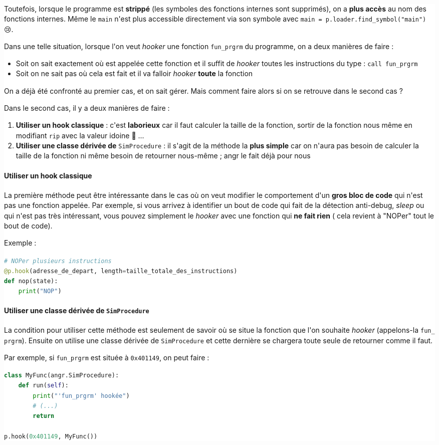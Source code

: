 Toutefois, lorsque le programme est **strippé** (les symboles des fonctions internes sont supprimés), on a **plus accès** au nom des fonctions internes. Même le `main` n'est plus accessible directement via son symbole avec `main = p.loader.find_symbol("main")` 😢.

Dans une telle situation, lorsque l'on veut *hooker* une fonction `fun_prgrm` du programme, on a deux manières de faire :

- Soit on sait exactement où est appelée cette fonction et il suffit de *hooker* toutes les instructions du type : `call fun_prgrm`
- Soit on ne sait pas où cela est fait et il va falloir *hooker* **toute** la fonction

On a déjà été confronté au premier cas, et on sait gérer. Mais comment faire alors si on se retrouve dans le second cas ?

Dans le second cas, il y a deux manières de faire :

1. **Utiliser un hook classique** : c'est **laborieux** car il faut calculer la taille de la fonction, sortir de la fonction nous même en modifiant `rip` avec la valeur idoine 🥱 ...
2. **Utiliser une classe dérivée de** `SimProcedure` : il s'agit de la méthode la **plus simple** car on n'aura pas besoin de calculer la taille de la fonction ni même besoin de retourner nous-même ; angr le fait déjà pour nous

#### Utiliser un hook classique

La première méthode peut être intéressante dans le cas où on veut modifier le comportement d'un **gros bloc de code** qui n'est pas une fonction appelée. Par exemple, si vous arrivez à identifier un bout de code qui fait de la détection anti-debug, *sleep* ou qui n'est pas très intéressant, vous pouvez simplement le *hooker* avec une fonction qui **ne fait rien** ( cela revient à "NOPer" tout le bout de code).

Exemple :

```python
# NOPer plusieurs instructions 
@p.hook(adresse_de_depart, length=taille_totale_des_instructions)
def nop(state):
	print("NOP")
```

#### Utiliser une classe dérivée de `SimProcedure`

La condition pour utiliser cette méthode est seulement de savoir où se situe la fonction que l'on souhaite *hooker* (appelons-la `fun_prgrm`). Ensuite on utilise une classe dérivée de `SimProcedure` et cette dernière se chargera toute seule de retourner comme il faut.

Par exemple, si `fun_prgrm` est située à `0x401149`, on peut faire :
```python
class MyFunc(angr.SimProcedure):
	def run(self):
		print("'fun_prgrm' hookée")
		# (...)
		return

p.hook(0x401149, MyFunc())
```


